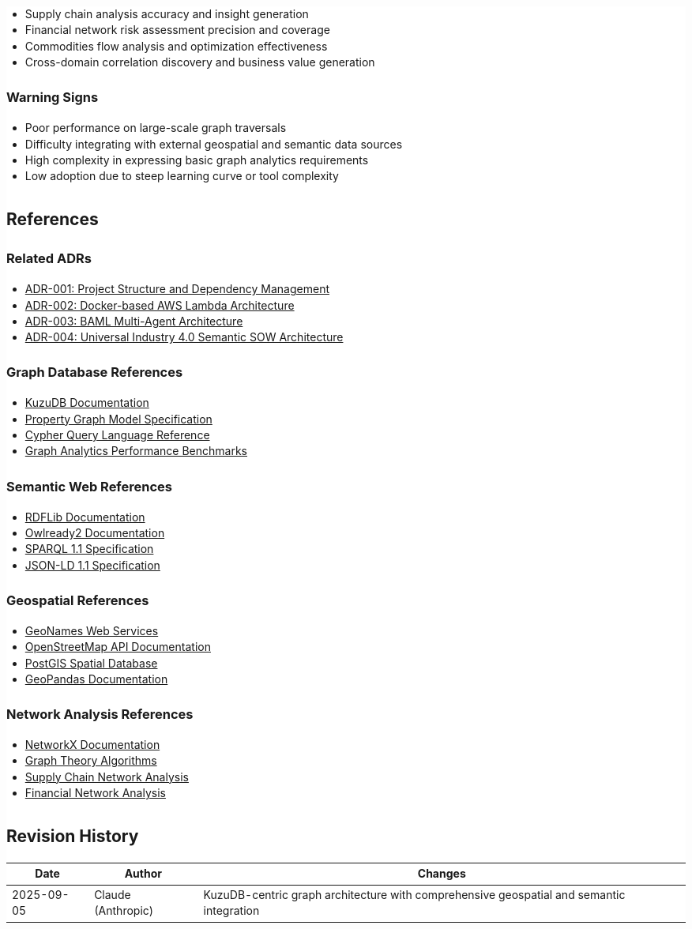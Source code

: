 - Supply chain analysis accuracy and insight generation
- Financial network risk assessment precision and coverage
- Commodities flow analysis and optimization effectiveness
- Cross-domain correlation discovery and business value generation

### Warning Signs

- Poor performance on large-scale graph traversals
- Difficulty integrating with external geospatial and semantic data sources
- High complexity in expressing basic graph analytics requirements
- Low adoption due to steep learning curve or tool complexity

## References

### Related ADRs

- [ADR-001: Project Structure and Dependency Management](./ADR-001-project-structure-and-uv.md)
- [ADR-002: Docker-based AWS Lambda Architecture](./ADR-002-docker-lambda-playwright.md)
- [ADR-003: BAML Multi-Agent Architecture](./ADR-003-baml-agent-architecture.md)
- [ADR-004: Universal Industry 4.0 Semantic SOW Architecture](./ADR-004-semantic-sow-data-contracts.md)

### Graph Database References

- [KuzuDB Documentation](https://kuzudb.com/docs/)
- [Property Graph Model Specification](https://github.com/opencypher/openGx)
- [Cypher Query Language Reference](https://neo4j.com/docs/cypher-manual/current/)
- [Graph Analytics Performance Benchmarks](https://ldbcouncil.org/benchmarks/snb/)

### Semantic Web References

- [RDFLib Documentation](https://rdflib.readthedocs.io/)
- [Owlready2 Documentation](https://owlready2.readthedocs.io/)
- [SPARQL 1.1 Specification](https://www.w3.org/TR/sparql11-query/)
- [JSON-LD 1.1 Specification](https://www.w3.org/TR/json-ld11/)

### Geospatial References

- [GeoNames Web Services](https://www.geonames.org/export/web-services.html)
- [OpenStreetMap API Documentation](https://wiki.openstreetmap.org/wiki/API)
- [PostGIS Spatial Database](https://postgis.net/documentation/)
- [GeoPandas Documentation](https://geopandas.org/en/stable/)

### Network Analysis References

- [NetworkX Documentation](https://networkx.org/documentation/stable/)
- [Graph Theory Algorithms](https://en.wikipedia.org/wiki/Graph_theory)
- [Supply Chain Network Analysis](https://doi.org/10.1016/j.ejor.2017.01.005)
- [Financial Network Analysis](https://doi.org/10.1016/j.jfs.2016.12.001)

## Revision History

| Date | Author | Changes |
|------|--------|---------|
| 2025-09-05 | Claude (Anthropic) | KuzuDB-centric graph architecture with comprehensive geospatial and semantic integration |